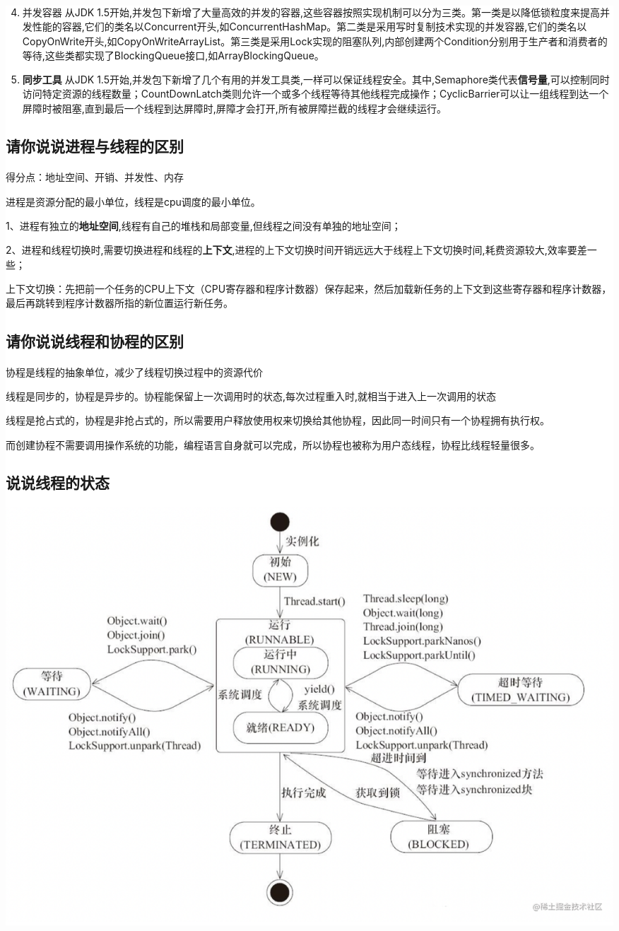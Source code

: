 4. 并发容器 从JDK 1.5开始,并发包下新增了大量高效的并发的容器,这些容器按照实现机制可以分为三类。第一类是以降低锁粒度来提高并发性能的容器,它们的类名以Concurrent开头,如ConcurrentHashMap。第二类是采用写时复制技术实现的并发容器,它们的类名以CopyOnWrite开头,如CopyOnWriteArrayList。第三类是采用Lock实现的阻塞队列,内部创建两个Condition分别用于生产者和消费者的等待,这些类都实现了BlockingQueue接口,如ArrayBlockingQueue。

5. **同步工具** 从JDK 1.5开始,并发包下新增了几个有用的并发工具类,一样可以保证线程安全。其中,Semaphore类代表**信号量**,可以控制同时访问特定资源的线程数量；CountDownLatch类则允许一个或多个线程等待其他线程完成操作；CyclicBarrier可以让一组线程到达一个屏障时被阻塞,直到最后一个线程到达屏障时,屏障才会打开,所有被屏障拦截的线程才会继续运行。

## 请你说说进程与线程的区别

得分点：地址空间、开销、并发性、内存

进程是资源分配的最小单位，线程是cpu调度的最小单位。

1、进程有独立的**地址空间**,线程有自己的堆栈和局部变量,但线程之间没有单独的地址空间； 

2、进程和线程切换时,需要切换进程和线程的**上下文**,进程的上下文切换时间开销远远大于线程上下文切换时间,耗费资源较大,效率要差一些；

上下文切换：先把前一个任务的CPU上下文（CPU寄存器和程序计数器）保存起来，然后加载新任务的上下文到这些寄存器和程序计数器，最后再跳转到程序计数器所指的新位置运行新任务。



## 请你说说线程和协程的区别

协程是线程的抽象单位，减少了线程切换过程中的资源代价

线程是同步的，协程是异步的。协程能保留上一次调用时的状态,每次过程重入时,就相当于进入上一次调用的状态

线程是抢占式的，协程是非抢占式的，所以需要用户释放使用权来切换给其他协程，因此同一时间只有一个协程拥有执行权。

而创建协程不需要调用操作系统的功能，编程语言自身就可以完成，所以协程也被称为用户态线程，协程比线程轻量很多。

## 说说线程的状态

![image.png](img/4d4c45c0f1e3ee7b324e05349445160c.png)

